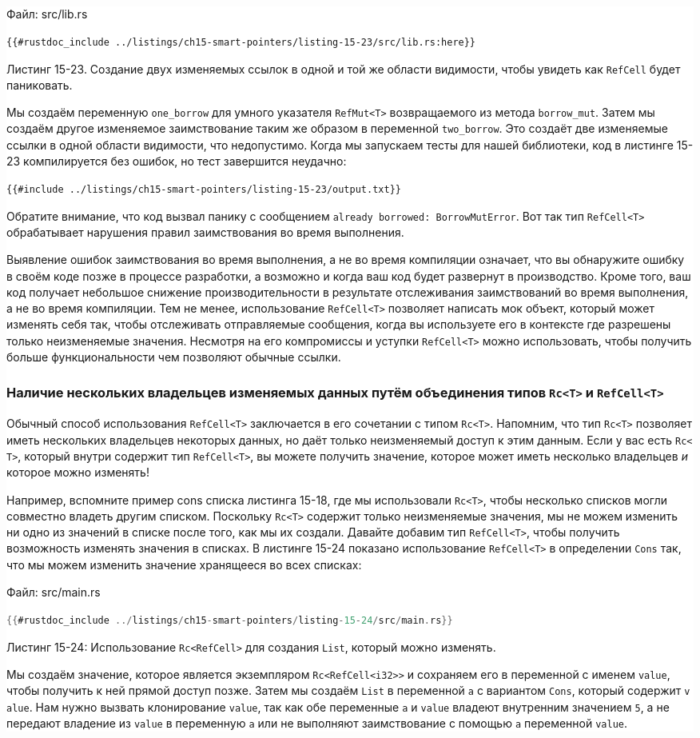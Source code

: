 <span class="filename">Файл: src/lib.rs</span>

```rust,ignore,panics
{{#rustdoc_include ../listings/ch15-smart-pointers/listing-15-23/src/lib.rs:here}}
```

<span class="caption">Листинг 15-23. Создание двух изменяемых ссылок в одной и той же области видимости, чтобы увидеть как <code>RefCell</code> будет паниковать.</span>

Мы создаём переменную `one_borrow` для умного указателя `RefMut<T>` возвращаемого из метода `borrow_mut`. Затем мы создаём другое изменяемое заимствование таким же образом в переменной `two_borrow`. Это создаёт две изменяемые ссылки в одной области видимости, что недопустимо. Когда мы запускаем тесты для нашей библиотеки, код в листинге 15-23 компилируется без ошибок, но тест завершится неудачно:

```console
{{#include ../listings/ch15-smart-pointers/listing-15-23/output.txt}}
```

Обратите внимание, что код вызвал панику с сообщением `already borrowed: BorrowMutError`. Вот так тип `RefCell<T>` обрабатывает нарушения правил заимствования во время выполнения.

Выявление ошибок заимствования во время выполнения, а не во время компиляции означает, что вы обнаружите ошибку в своём коде позже в процессе разработки, а возможно и когда ваш код будет развернут в производство. Кроме того, ваш код получает небольшое снижение производительности в результате отслеживания заимствований во время выполнения, а не во время компиляции. Тем не менее, использование `RefCell<T>` позволяет написать мок объект, который может изменять себя так, чтобы отслеживать отправляемые сообщения, когда вы используете его в контексте где разрешены только неизменяемые значения. Несмотря на его компромиссы и уступки `RefCell<T>` можно использовать, чтобы получить больше функциональности чем позволяют обычные ссылки.

### Наличие нескольких владельцев изменяемых данных путём объединения типов `Rc<T>` и `RefCell<T>`

Обычный способ использования `RefCell<T>` заключается в его сочетании с типом `Rc<T>`. Напомним, что тип `Rc<T>` позволяет иметь нескольких владельцев некоторых данных, но даёт только неизменяемый доступ к этим данным. Если у вас есть `Rc<T>`, который внутри содержит тип `RefCell<T>`, вы можете получить значение, которое может иметь несколько владельцев *и* которое можно изменять!

Например, вспомните пример cons списка листинга 15-18, где мы использовали `Rc<T>`, чтобы несколько списков могли совместно владеть другим списком. Поскольку `Rc<T>` содержит только неизменяемые значения, мы не можем изменить ни одно из значений в списке после того, как мы их создали. Давайте добавим тип `RefCell<T>`, чтобы получить возможность изменять значения в списках. В листинге 15-24 показано использование `RefCell<T>` в определении `Cons` так, что мы можем изменить значение хранящееся во всех списках:

<span class="filename">Файл: src/main.rs</span>

```rust
{{#rustdoc_include ../listings/ch15-smart-pointers/listing-15-24/src/main.rs}}
```

<span class="caption">Листинг 15-24: Использование <code>Rc<RefCell<i32>></code> для создания <code>List</code>, который можно изменять.</span>

Мы создаём значение, которое является экземпляром `Rc<RefCell<i32>>` и сохраняем его в переменной с именем `value`, чтобы получить к ней прямой доступ позже. Затем мы создаём `List` в переменной `a` с вариантом `Cons`, который содержит `value`. Нам нужно вызвать клонирование `value`, так как обе переменные `a` и `value` владеют внутренним значением `5`, а не передают владение из `value` в переменную `a` или не выполняют заимствование с помощью `a` переменной `value`.
